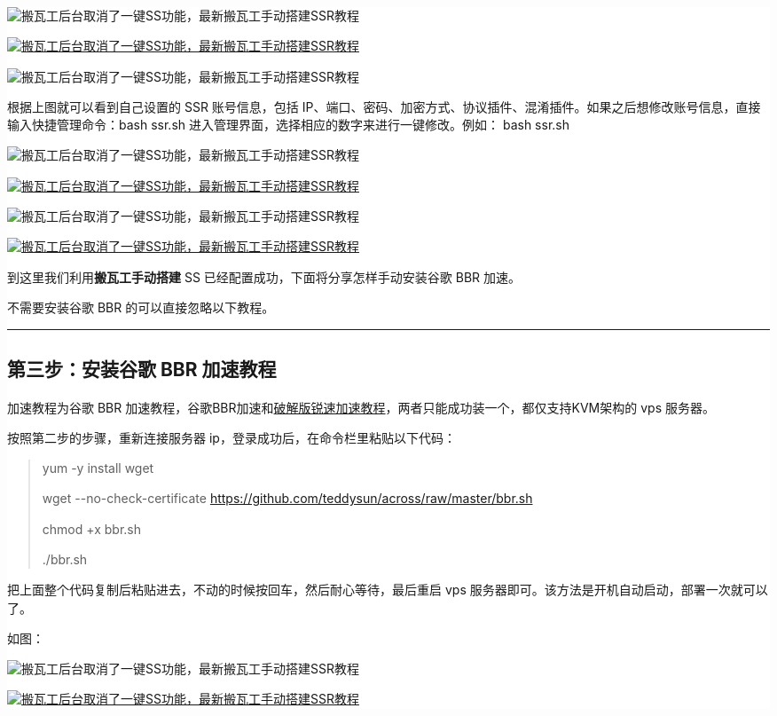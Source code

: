 ![搬瓦工后台取消了一键SS功能，最新搬瓦工手动搭建SSR教程](https://images2018.cnblogs.com/blog/1303944/201803/1303944-20180322101427533-1846323367.png)

 [![搬瓦工后台取消了一键SS功能，最新搬瓦工手动搭建SSR教程](http://s5.sinaimg.cn/mw690/006DImMpzy7j6Zf13Kc84&690)](http://photo.blog.sina.com.cn/showpic.html#blogid=16a9d1a610102xflz&url=http://album.sina.com.cn/pic/006DImMpzy7j6Zf13Kc84)

![搬瓦工后台取消了一键SS功能，最新搬瓦工手动搭建SSR教程](http://s5.sinaimg.cn/mw690/006DImMpzy7j6ZhNixm44&690)

根据上图就可以看到自己设置的 SSR 账号信息，包括 IP、端口、密码、加密方式、协议插件、混淆插件。如果之后想修改账号信息，直接输入快捷管理命令：bash ssr.sh 进入管理界面，选择相应的数字来进行一键修改。例如：
bash ssr.sh

![搬瓦工后台取消了一键SS功能，最新搬瓦工手动搭建SSR教程](https://images2018.cnblogs.com/blog/1303944/201803/1303944-20180322101518956-339769896.png)

 [![搬瓦工后台取消了一键SS功能，最新搬瓦工手动搭建SSR教程](http://s13.sinaimg.cn/mw690/006DImMpzy7j6ZjkzqQfc&690)](http://photo.blog.sina.com.cn/showpic.html#blogid=16a9d1a610102xflz&url=http://album.sina.com.cn/pic/006DImMpzy7j6ZjkzqQfc)

![搬瓦工后台取消了一键SS功能，最新搬瓦工手动搭建SSR教程](https://images2018.cnblogs.com/blog/1303944/201803/1303944-20180322101540501-493757482.png)

 [![搬瓦工后台取消了一键SS功能，最新搬瓦工手动搭建SSR教程](http://s12.sinaimg.cn/mw690/006DImMpzy7j6ZjYyYrdb&690)](http://photo.blog.sina.com.cn/showpic.html#blogid=16a9d1a610102xflz&url=http://album.sina.com.cn/pic/006DImMpzy7j6ZjYyYrdb)

到这里我们利用**搬瓦工手动搭建** SS 已经配置成功，下面将分享怎样手动安装谷歌 BBR 加速。

不需要安装谷歌 BBR 的可以直接忽略以下教程。

------

## 第三步：安装谷歌 BBR 加速教程

加速教程为谷歌 BBR 加速教程，谷歌BBR加速和[破解版锐速加速教程](https://www.bwgblog.org/bandwagonhost-install-sharp-acceleration-script.html)，两者只能成功装一个，都仅支持KVM架构的 vps 服务器。

按照第二步的步骤，重新连接服务器 ip，登录成功后，在命令栏里粘贴以下代码：

> yum -y install wget
>
> wget --no-check-certificate https://github.com/teddysun/across/raw/master/bbr.sh
>
> chmod +x bbr.sh
>
> ./bbr.sh

把上面整个代码复制后粘贴进去，不动的时候按回车，然后耐心等待，最后重启 vps 服务器即可。该方法是开机自动启动，部署一次就可以了。

如图：

![搬瓦工后台取消了一键SS功能，最新搬瓦工手动搭建SSR教程](https://images2018.cnblogs.com/blog/1303944/201803/1303944-20180322102813580-2090832111.png)

 [![搬瓦工后台取消了一键SS功能，最新搬瓦工手动搭建SSR教程](http://s1.sinaimg.cn/mw690/006DImMpzy7j6ZmZHCUf0&690)](http://photo.blog.sina.com.cn/showpic.html#blogid=16a9d1a610102xflz&url=http://album.sina.com.cn/pic/006DImMpzy7j6ZmZHCUf0)
